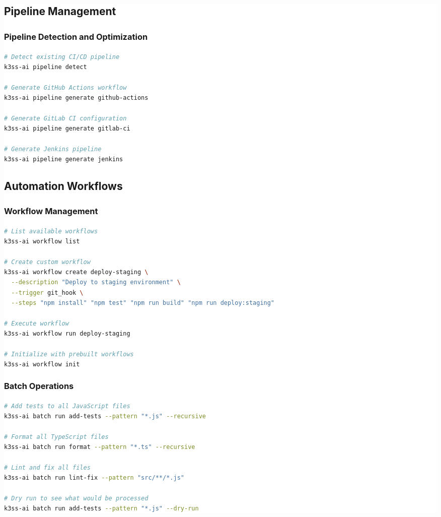 ## Pipeline Management

### Pipeline Detection and Optimization
```bash
# Detect existing CI/CD pipeline
k3ss-ai pipeline detect

# Generate GitHub Actions workflow
k3ss-ai pipeline generate github-actions

# Generate GitLab CI configuration
k3ss-ai pipeline generate gitlab-ci

# Generate Jenkins pipeline
k3ss-ai pipeline generate jenkins
```

## Automation Workflows

### Workflow Management
```bash
# List available workflows
k3ss-ai workflow list

# Create custom workflow
k3ss-ai workflow create deploy-staging \
  --description "Deploy to staging environment" \
  --trigger git_hook \
  --steps "npm install" "npm test" "npm run build" "npm run deploy:staging"

# Execute workflow
k3ss-ai workflow run deploy-staging

# Initialize with prebuilt workflows
k3ss-ai workflow init
```

### Batch Operations
```bash
# Add tests to all JavaScript files
k3ss-ai batch run add-tests --pattern "*.js" --recursive

# Format all TypeScript files
k3ss-ai batch run format --pattern "*.ts" --recursive

# Lint and fix all files
k3ss-ai batch run lint-fix --pattern "src/**/*.js"

# Dry run to see what would be processed
k3ss-ai batch run add-tests --pattern "*.js" --dry-run
```
